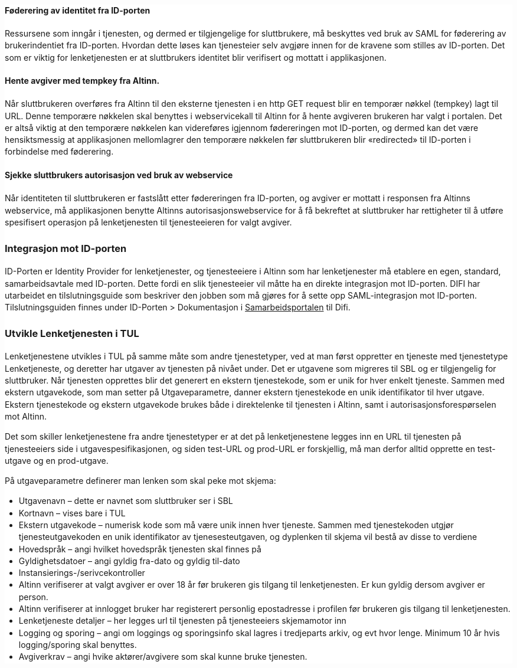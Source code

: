 #### Føderering av identitet fra ID-porten
Ressursene som inngår i tjenesten, og dermed er tilgjengelige for sluttbrukere, må beskyttes ved bruk av SAML for føderering av brukerindentiet fra ID-porten. Hvordan dette løses kan tjenesteier selv avgjøre innen for de kravene som stilles av ID-porten. Det som er viktig for lenketjenesten er at sluttbrukers identitet blir verifisert og mottatt i applikasjonen.

#### Hente avgiver med tempkey fra Altinn.
Når sluttbrukeren overføres fra Altinn til den eksterne tjenesten i en http GET request blir en temporær nøkkel (tempkey) lagt til URL. Denne temporære nøkkelen skal benyttes i webservicekall til Altinn for å hente avgiveren brukeren har valgt i portalen. Det er altså viktig at den temporære nøkkelen kan videreføres igjennom fødereringen mot ID-porten, og dermed kan det være hensiktsmessig at applikasjonen mellomlagrer den temporære nøkkelen før sluttbrukeren blir «redirected» til ID-porten i forbindelse med føderering.

#### Sjekke sluttbrukers autorisasjon ved bruk av webservice
Når identiteten til sluttbrukeren er fastslått etter fødereringen fra ID-porten, og avgiver er mottatt i responsen fra Altinns webservice, må applikasjonen benytte Altinns autorisasjonswebservice for å få bekreftet at sluttbruker har rettigheter til å utføre spesifisert operasjon på lenketjenesten til tjenesteeieren for valgt avgiver.

### Integrasjon mot ID-porten
ID-Porten er Identity Provider for lenketjenester, og tjenesteeiere i Altinn som har lenketjenester må etablere en egen, standard, samarbeidsavtale med ID-porten. Dette fordi en slik tjenesteeier vil måtte ha en direkte integrasjon mot ID-porten.
DIFI har utarbeidet en tilslutningsguide som beskriver den jobben som må gjøres for å sette opp SAML-integrasjon mot ID-porten. Tilslutningsguiden finnes under ID-Porten > Dokumentasjon i [Samarbeidsportalen](http://samarbeid.difi.no) til Difi.

### Utvikle Lenketjenesten i TUL
Lenketjenestene utvikles i TUL på samme måte som andre tjenestetyper, ved at man først oppretter en tjeneste med tjenestetype Lenketjeneste, og deretter har utgaver av tjenesten på nivået under. Det er utgavene som migreres til SBL og er tilgjengelig for sluttbruker. Når tjenesten opprettes blir det generert en ekstern tjenestekode, som er unik for hver enkelt tjeneste. Sammen med ekstern utgavekode, som man setter på Utgaveparametre, danner ekstern tjenestekode en unik identifikator til hver utgave. Ekstern tjenestekode og ekstern utgavekode brukes både i direktelenke til tjenesten i Altinn, samt i autorisasjonsforespørselen mot Altinn.

Det som skiller lenketjenestene fra andre tjenestetyper er at det på lenketjenestene legges inn en URL til tjenesten på tjenesteeiers side i utgavespesifikasjonen, og siden test-URL og prod-URL er forskjellig, må man derfor alltid opprette en test-utgave og en prod-utgave.


På utgaveparametre definerer man lenken som skal peke mot skjema:

-	Utgavenavn – dette er navnet som sluttbruker ser i SBL
-	Kortnavn – vises bare i TUL
-	Ekstern utgavekode – numerisk kode som må være unik innen hver tjeneste. Sammen med tjenestekoden utgjør tjenesteutgavekoden en unik identifikator av tjenesesteutgaven, og dyplenken til skjema vil bestå av disse to verdiene
-	Hovedspråk – angi hvilket hovedspråk tjenesten skal finnes på
-	Gyldighetsdatoer – angi gyldig fra-dato og gyldig til-dato
-	Instansierings-/serivcekontroller
-	Altinn verifiserer at valgt avgiver er over 18 år før brukeren gis tilgang til lenketjenesten. Er kun gyldig dersom avgiver er person.
-	Altinn verifiserer at innlogget bruker har registerert personlig epostadresse i profilen før brukeren gis tilgang til lenketjenesten.
-	Lenketjeneste detaljer – her legges url til tjenesten på tjenesteeiers skjemamotor inn
-	Logging og sporing – angi om loggings og sporingsinfo skal lagres i tredjeparts arkiv, og evt hvor lenge. Minimum 10 år hvis logging/sporing skal benyttes.
-	Avgiverkrav – angi hvike aktører/avgivere som skal kunne bruke tjenesten.
